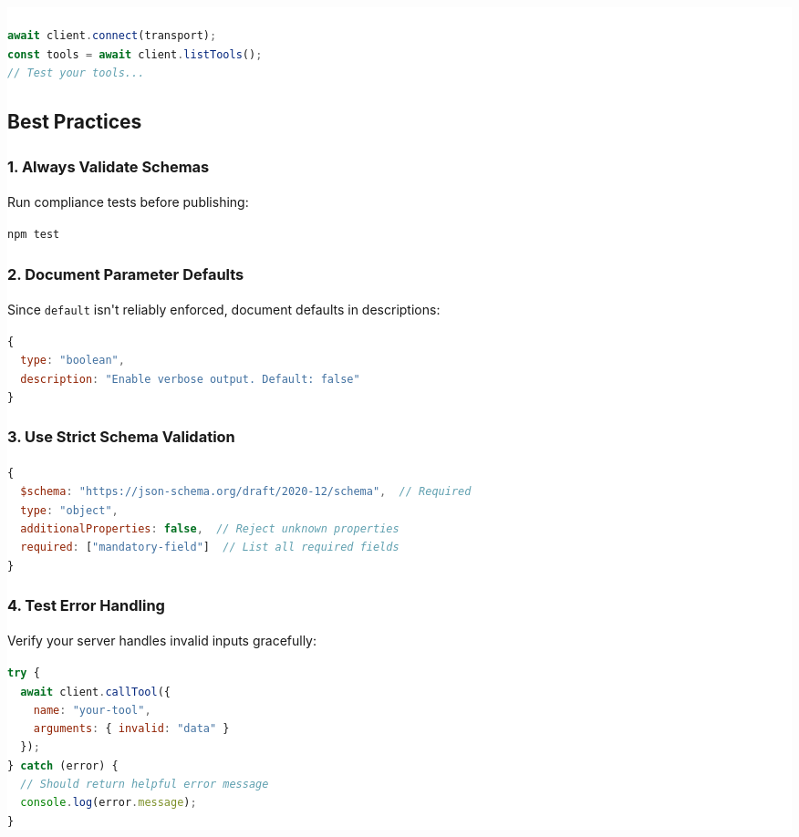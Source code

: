 ```javascript

await client.connect(transport);
const tools = await client.listTools();
// Test your tools...
```

## Best Practices

### 1. Always Validate Schemas

Run compliance tests before publishing:

```bash
npm test
```

### 2. Document Parameter Defaults

Since `default` isn't reliably enforced, document defaults in descriptions:

```javascript
{
  type: "boolean",
  description: "Enable verbose output. Default: false"
}
```

### 3. Use Strict Schema Validation

```javascript
{
  $schema: "https://json-schema.org/draft/2020-12/schema",  // Required
  type: "object",
  additionalProperties: false,  // Reject unknown properties
  required: ["mandatory-field"]  // List all required fields
}
```

### 4. Test Error Handling

Verify your server handles invalid inputs gracefully:

```javascript
try {
  await client.callTool({
    name: "your-tool",
    arguments: { invalid: "data" }
  });
} catch (error) {
  // Should return helpful error message
  console.log(error.message);
}
```
